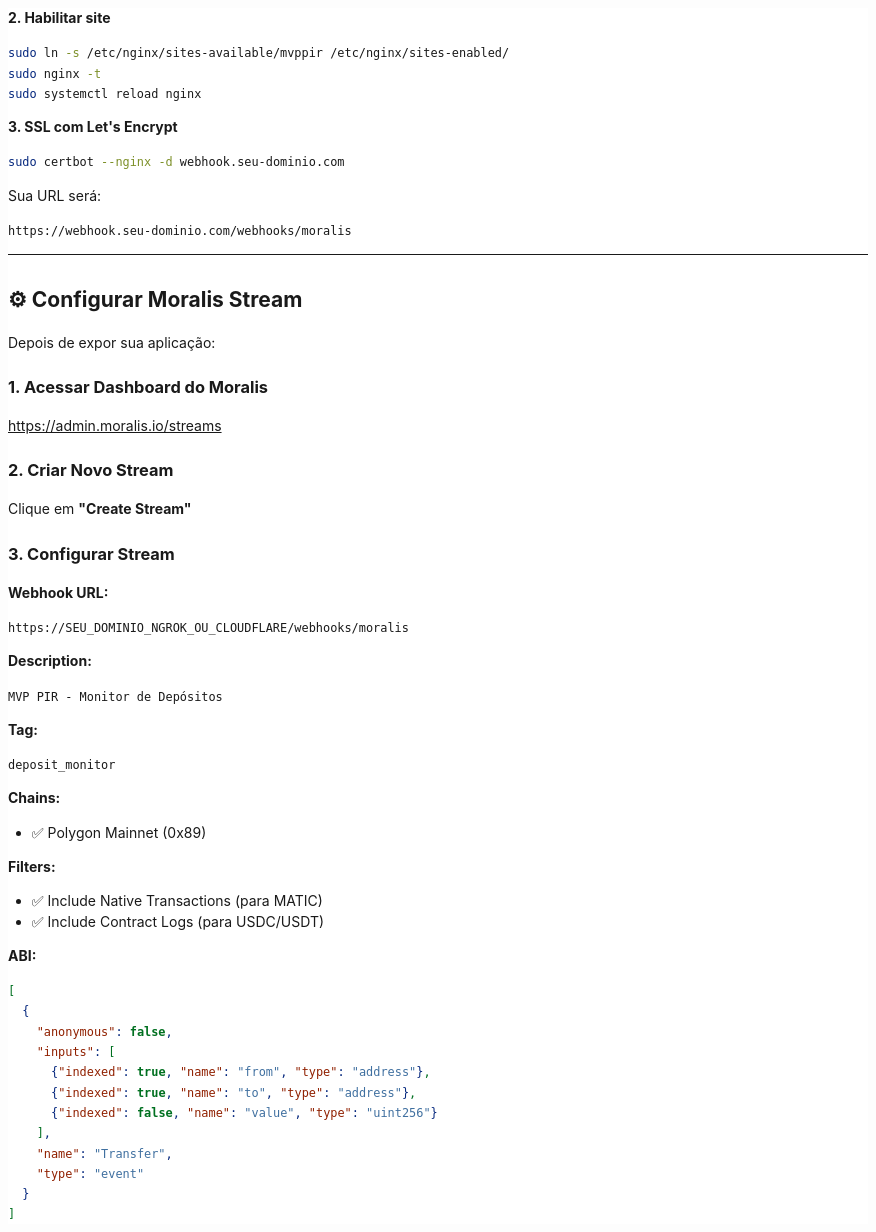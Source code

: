 **2. Habilitar site**
```bash
sudo ln -s /etc/nginx/sites-available/mvppir /etc/nginx/sites-enabled/
sudo nginx -t
sudo systemctl reload nginx
```

**3. SSL com Let's Encrypt**
```bash
sudo certbot --nginx -d webhook.seu-dominio.com
```

Sua URL será:
```
https://webhook.seu-dominio.com/webhooks/moralis
```

---

## ⚙️ Configurar Moralis Stream

Depois de expor sua aplicação:

### 1. Acessar Dashboard do Moralis

https://admin.moralis.io/streams

### 2. Criar Novo Stream

Clique em **"Create Stream"**

### 3. Configurar Stream

**Webhook URL:**
```
https://SEU_DOMINIO_NGROK_OU_CLOUDFLARE/webhooks/moralis
```

**Description:**
```
MVP PIR - Monitor de Depósitos
```

**Tag:**
```
deposit_monitor
```

**Chains:**
- ✅ Polygon Mainnet (0x89)

**Filters:**
- ✅ Include Native Transactions (para MATIC)
- ✅ Include Contract Logs (para USDC/USDT)

**ABI:**
```json
[
  {
    "anonymous": false,
    "inputs": [
      {"indexed": true, "name": "from", "type": "address"},
      {"indexed": true, "name": "to", "type": "address"},
      {"indexed": false, "name": "value", "type": "uint256"}
    ],
    "name": "Transfer",
    "type": "event"
  }
]
```
